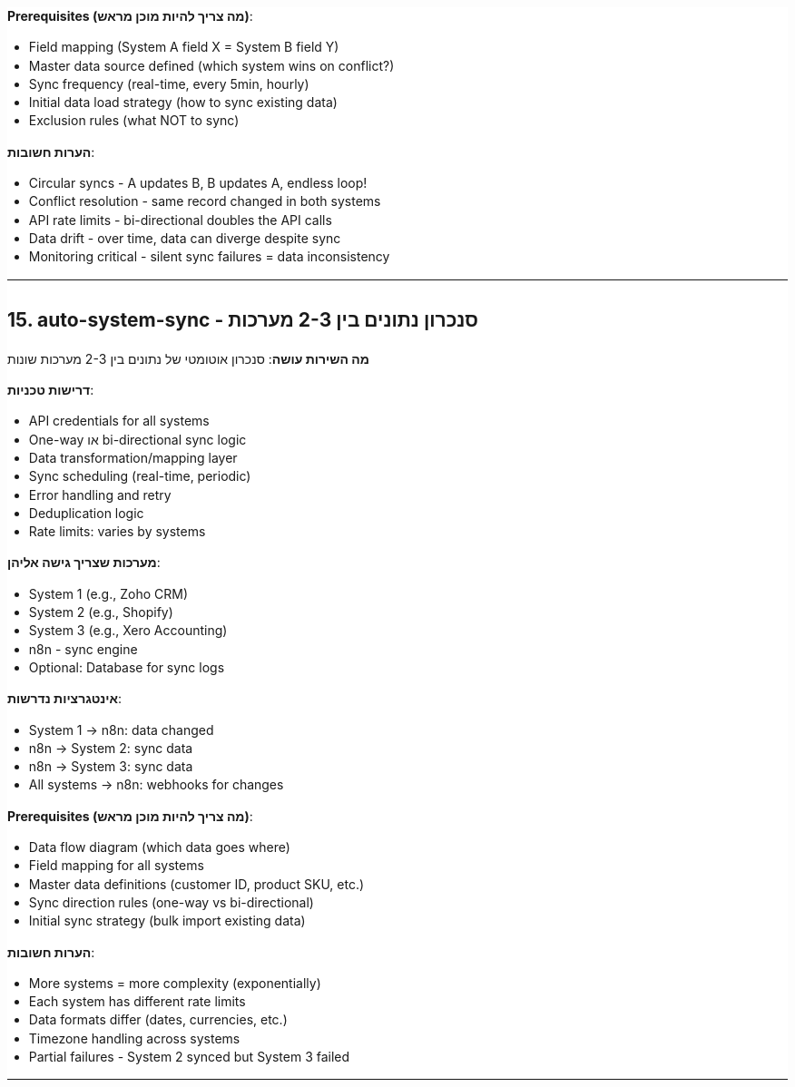 **Prerequisites (מה צריך להיות מוכן מראש)**:
- Field mapping (System A field X = System B field Y)
- Master data source defined (which system wins on conflict?)
- Sync frequency (real-time, every 5min, hourly)
- Initial data load strategy (how to sync existing data)
- Exclusion rules (what NOT to sync)

**הערות חשובות**:
- Circular syncs - A updates B, B updates A, endless loop!
- Conflict resolution - same record changed in both systems
- API rate limits - bi-directional doubles the API calls
- Data drift - over time, data can diverge despite sync
- Monitoring critical - silent sync failures = data inconsistency

---

## 15. auto-system-sync - סנכרון נתונים בין 2-3 מערכות

**מה השירות עושה**: סנכרון אוטומטי של נתונים בין 2-3 מערכות שונות

**דרישות טכניות**:
- API credentials for all systems
- One-way או bi-directional sync logic
- Data transformation/mapping layer
- Sync scheduling (real-time, periodic)
- Error handling and retry
- Deduplication logic
- Rate limits: varies by systems

**מערכות שצריך גישה אליהן**:
- System 1 (e.g., Zoho CRM)
- System 2 (e.g., Shopify)
- System 3 (e.g., Xero Accounting)
- n8n - sync engine
- Optional: Database for sync logs

**אינטגרציות נדרשות**:
- System 1 → n8n: data changed
- n8n → System 2: sync data
- n8n → System 3: sync data
- All systems → n8n: webhooks for changes

**Prerequisites (מה צריך להיות מוכן מראש)**:
- Data flow diagram (which data goes where)
- Field mapping for all systems
- Master data definitions (customer ID, product SKU, etc.)
- Sync direction rules (one-way vs bi-directional)
- Initial sync strategy (bulk import existing data)

**הערות חשובות**:
- More systems = more complexity (exponentially)
- Each system has different rate limits
- Data formats differ (dates, currencies, etc.)
- Timezone handling across systems
- Partial failures - System 2 synced but System 3 failed

---